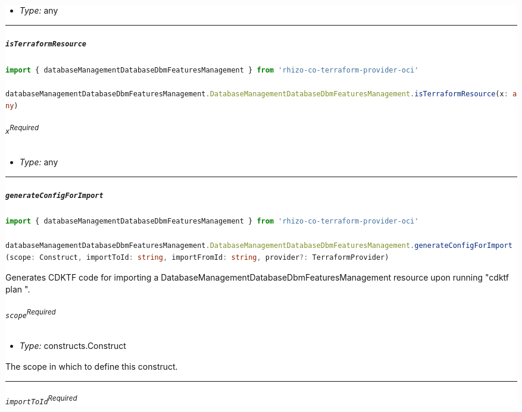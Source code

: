 - *Type:* any

---

##### `isTerraformResource` <a name="isTerraformResource" id="rhizo-co-terraform-provider-oci.databaseManagementDatabaseDbmFeaturesManagement.DatabaseManagementDatabaseDbmFeaturesManagement.isTerraformResource"></a>

```typescript
import { databaseManagementDatabaseDbmFeaturesManagement } from 'rhizo-co-terraform-provider-oci'

databaseManagementDatabaseDbmFeaturesManagement.DatabaseManagementDatabaseDbmFeaturesManagement.isTerraformResource(x: any)
```

###### `x`<sup>Required</sup> <a name="x" id="rhizo-co-terraform-provider-oci.databaseManagementDatabaseDbmFeaturesManagement.DatabaseManagementDatabaseDbmFeaturesManagement.isTerraformResource.parameter.x"></a>

- *Type:* any

---

##### `generateConfigForImport` <a name="generateConfigForImport" id="rhizo-co-terraform-provider-oci.databaseManagementDatabaseDbmFeaturesManagement.DatabaseManagementDatabaseDbmFeaturesManagement.generateConfigForImport"></a>

```typescript
import { databaseManagementDatabaseDbmFeaturesManagement } from 'rhizo-co-terraform-provider-oci'

databaseManagementDatabaseDbmFeaturesManagement.DatabaseManagementDatabaseDbmFeaturesManagement.generateConfigForImport(scope: Construct, importToId: string, importFromId: string, provider?: TerraformProvider)
```

Generates CDKTF code for importing a DatabaseManagementDatabaseDbmFeaturesManagement resource upon running "cdktf plan <stack-name>".

###### `scope`<sup>Required</sup> <a name="scope" id="rhizo-co-terraform-provider-oci.databaseManagementDatabaseDbmFeaturesManagement.DatabaseManagementDatabaseDbmFeaturesManagement.generateConfigForImport.parameter.scope"></a>

- *Type:* constructs.Construct

The scope in which to define this construct.

---

###### `importToId`<sup>Required</sup> <a name="importToId" id="rhizo-co-terraform-provider-oci.databaseManagementDatabaseDbmFeaturesManagement.DatabaseManagementDatabaseDbmFeaturesManagement.generateConfigForImport.parameter.importToId"></a>
